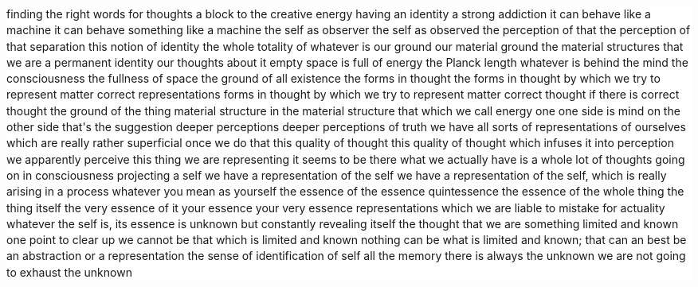 finding the right words for thoughts
a block to the creative energy
having an identity
a strong addiction
it can behave like a machine
it can behave something like a machine
the self as observer
the self as observed
the perception of that
the perception of that separation
this notion of identity
the whole totality of whatever is
our ground
our material ground
the material structures that we are
a permanent identity
our thoughts about it
empty space is full of energy
the Planck length
whatever is behind the mind
the consciousness
the fullness of space
the ground of all existence
the forms in thought
the forms in thought by which we try to represent matter
correct representations
forms in thought by which we try to represent matter
correct thought
if there is correct thought
the ground of the thing
material structure
in the material structure
that which we call energy one one side is mind on the other side
that's the suggestion
deeper perceptions
deeper perceptions of truth
we have all sorts of representations of ourselves which are really rather superficial
once we do that
this quality of thought
this quality of thought which infuses it into perception
we apparently perceive this thing we are representing
it seems to be there
what we actually have is a whole lot of thoughts going on in consciousness
projecting a self
we have a representation of the self
we have a representation of the self, which is really arising in a process
whatever you mean as yourself
the essence of the essence
quintessence
the essence of the whole thing
the thing itself
the very essence of it
your essence
your very essence
representations which we are liable to mistake for actuality
whatever the self is, its essence is unknown but constantly revealing itself
the thought that we are something limited and known
one point to clear up
we cannot be that which is limited and known
nothing can be what is limited and known; that can an best be an abstraction or a representation
the sense of identification of self
all the memory
there is always the unknown
we are not going to exhaust the unknown